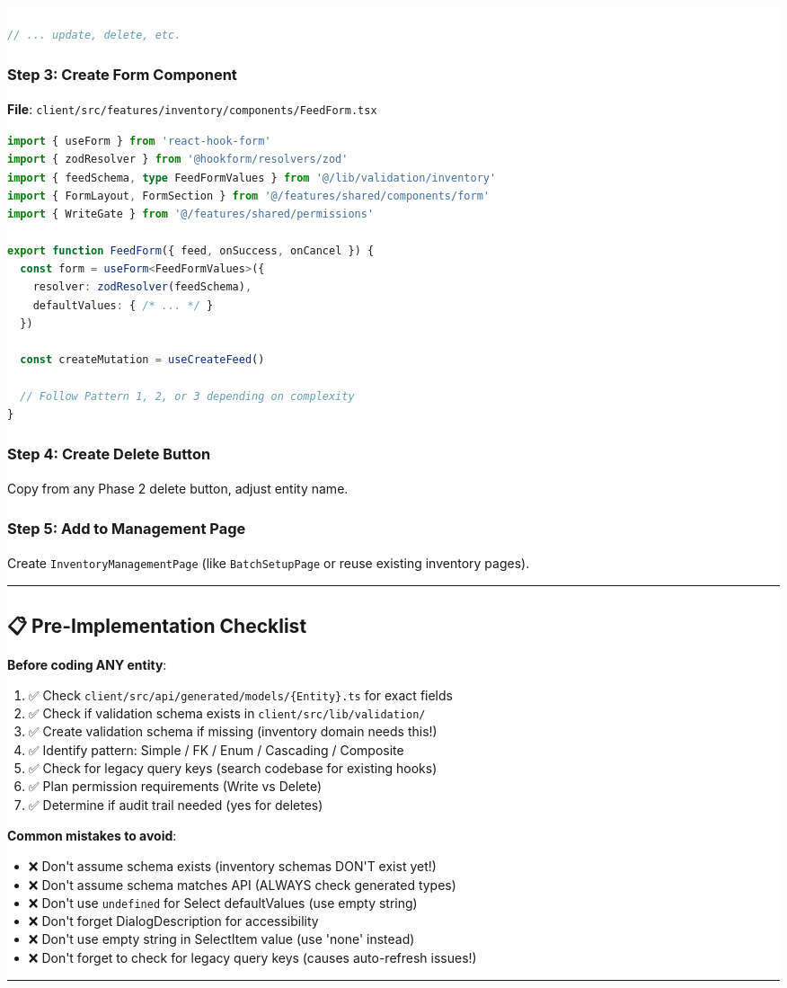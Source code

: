 ```typescript

// ... update, delete, etc.
```

### Step 3: Create Form Component

**File**: `client/src/features/inventory/components/FeedForm.tsx`

```typescript
import { useForm } from 'react-hook-form'
import { zodResolver } from '@hookform/resolvers/zod'
import { feedSchema, type FeedFormValues } from '@/lib/validation/inventory'
import { FormLayout, FormSection } from '@/features/shared/components/form'
import { WriteGate } from '@/features/shared/permissions'

export function FeedForm({ feed, onSuccess, onCancel }) {
  const form = useForm<FeedFormValues>({
    resolver: zodResolver(feedSchema),
    defaultValues: { /* ... */ }
  })
  
  const createMutation = useCreateFeed()
  
  // Follow Pattern 1, 2, or 3 depending on complexity
}
```

### Step 4: Create Delete Button

Copy from any Phase 2 delete button, adjust entity name.

### Step 5: Add to Management Page

Create `InventoryManagementPage` (like `BatchSetupPage` or reuse existing inventory pages).

---

## 📋 Pre-Implementation Checklist

**Before coding ANY entity**:

1. ✅ Check `client/src/api/generated/models/{Entity}.ts` for exact fields
2. ✅ Check if validation schema exists in `client/src/lib/validation/`
3. ✅ Create validation schema if missing (inventory domain needs this!)
4. ✅ Identify pattern: Simple / FK / Enum / Cascading / Composite
5. ✅ Check for legacy query keys (search codebase for existing hooks)
6. ✅ Plan permission requirements (Write vs Delete)
7. ✅ Determine if audit trail needed (yes for deletes)

**Common mistakes to avoid**:
- ❌ Don't assume schema exists (inventory schemas DON'T exist yet!)
- ❌ Don't assume schema matches API (ALWAYS check generated types)
- ❌ Don't use `undefined` for Select defaultValues (use empty string)
- ❌ Don't forget DialogDescription for accessibility
- ❌ Don't use empty string in SelectItem value (use 'none' instead)
- ❌ Don't forget to check for legacy query keys (causes auto-refresh issues!)

---
